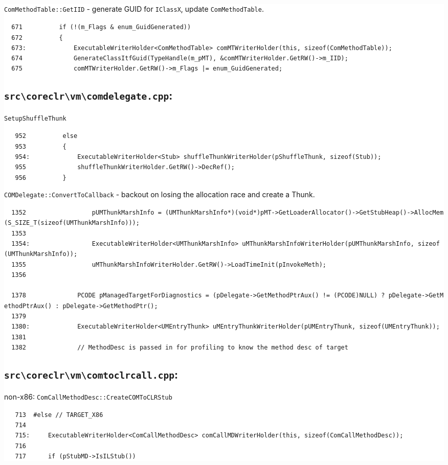 `ComMethodTable::GetIID` - generate GUID for `IClassX`, update `ComMethodTable`.
```
  671          if (!(m_Flags & enum_GuidGenerated))
  672          {
  673:             ExecutableWriterHolder<ComMethodTable> comMTWriterHolder(this, sizeof(ComMethodTable));
  674              GenerateClassItfGuid(TypeHandle(m_pMT), &comMTWriterHolder.GetRW()->m_IID);
  675              comMTWriterHolder.GetRW()->m_Flags |= enum_GuidGenerated;
```

## `src\coreclr\vm\comdelegate.cpp`:

`SetupShuffleThunk`
```
   952          else
   953          {
   954:             ExecutableWriterHolder<Stub> shuffleThunkWriterHolder(pShuffleThunk, sizeof(Stub));
   955              shuffleThunkWriterHolder.GetRW()->DecRef();
   956          }
```

`COMDelegate::ConvertToCallback` - backout on losing the allocation race and create a Thunk.
```
  1352                  pUMThunkMarshInfo = (UMThunkMarshInfo*)(void*)pMT->GetLoaderAllocator()->GetStubHeap()->AllocMem(S_SIZE_T(sizeof(UMThunkMarshInfo)));
  1353
  1354:                 ExecutableWriterHolder<UMThunkMarshInfo> uMThunkMarshInfoWriterHolder(pUMThunkMarshInfo, sizeof(UMThunkMarshInfo));
  1355                  uMThunkMarshInfoWriterHolder.GetRW()->LoadTimeInit(pInvokeMeth);
  1356

  1378              PCODE pManagedTargetForDiagnostics = (pDelegate->GetMethodPtrAux() != (PCODE)NULL) ? pDelegate->GetMethodPtrAux() : pDelegate->GetMethodPtr();
  1379
  1380:             ExecutableWriterHolder<UMEntryThunk> uMEntryThunkWriterHolder(pUMEntryThunk, sizeof(UMEntryThunk));
  1381
  1382              // MethodDesc is passed in for profiling to know the method desc of target
```

## `src\coreclr\vm\comtoclrcall.cpp`:

non-x86: `ComCallMethodDesc::CreateCOMToCLRStub`
```
   713  #else // TARGET_X86
   714
   715:     ExecutableWriterHolder<ComCallMethodDesc> comCallMDWriterHolder(this, sizeof(ComCallMethodDesc));
   716
   717      if (pStubMD->IsILStub())
```
